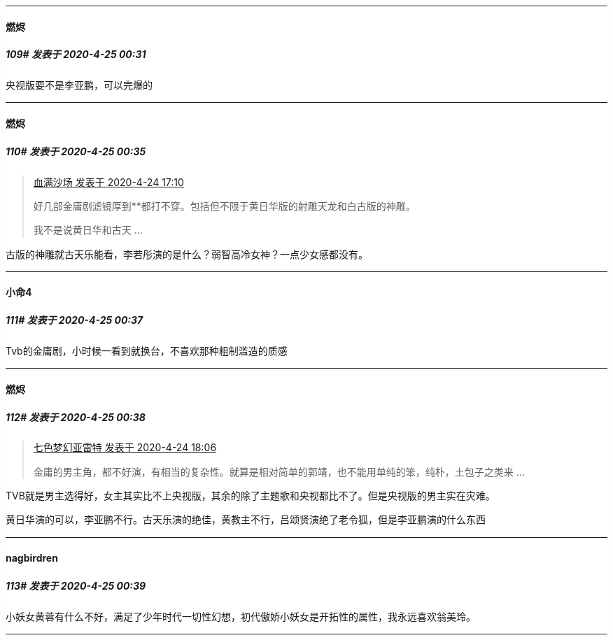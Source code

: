 -----

####  燃烬  
##### 109#       发表于 2020-4-25 00:31


央视版要不是李亚鹏，可以完爆的


-----

####  燃烬  
##### 110#       发表于 2020-4-25 00:35


<blockquote><a href="httphttps://bbs.saraba1st.com/2b/forum.php?mod=redirect&amp;goto=findpost&amp;pid=47192432&amp;ptid=1928759" target="_blank">血满沙场 发表于 2020-4-24 17:10</a>

好几部金庸剧滤镜厚到**都打不穿。包括但不限于黄日华版的射雕天龙和白古版的神雕。


我不是说黄日华和古天 ...</blockquote>
古版的神雕就古天乐能看，李若彤演的是什么？弱智高冷女神？一点少女感都没有。


-----

####  小命4  
##### 111#       发表于 2020-4-25 00:37


Tvb的金庸剧，小时候一看到就换台，不喜欢那种粗制滥造的质感


-----

####  燃烬  
##### 112#       发表于 2020-4-25 00:38


<blockquote><a href="httphttps://bbs.saraba1st.com/2b/forum.php?mod=redirect&amp;goto=findpost&amp;pid=47193076&amp;ptid=1928759" target="_blank">七色梦幻亚雷特 发表于 2020-4-24 18:06</a>

金庸的男主角，都不好演，有相当的复杂性。就算是相对简单的郭靖，也不能用单纯的笨，纯朴，土包子之类来 ...</blockquote>
TVB就是男主选得好，女主其实比不上央视版，其余的除了主题歌和央视都比不了。但是央视版的男主实在灾难。

黄日华演的可以，李亚鹏不行。古天乐演的绝佳，黄教主不行，吕颂贤演绝了老令狐，但是李亚鹏演的什么东西


-----

####  nagbirdren  
##### 113#       发表于 2020-4-25 00:39


小妖女黄蓉有什么不好，满足了少年时代一切性幻想，初代傲娇小妖女是开拓性的属性，我永远喜欢翁美玲。


-----
